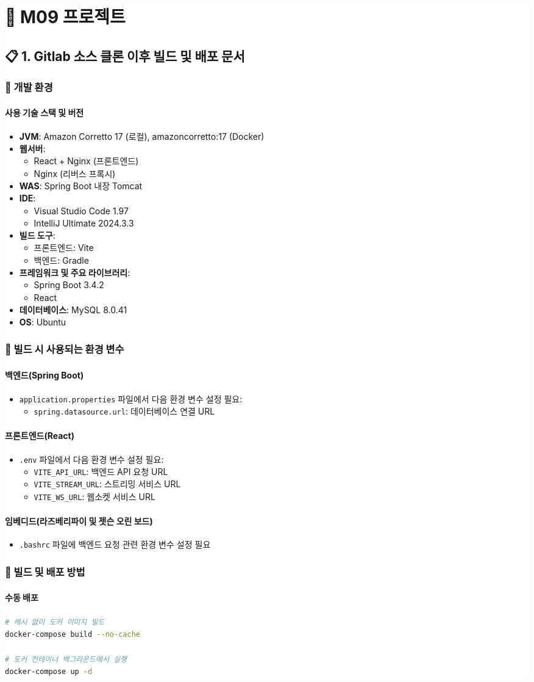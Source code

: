 # 🚀 M09 프로젝트

## 📋 1. Gitlab 소스 클론 이후 빌드 및 배포 문서

### 🔧 개발 환경

#### 사용 기술 스택 및 버전
- **JVM**: Amazon Corretto 17 (로컬), amazoncorretto:17 (Docker)
- **웹서버**: 
  - React + Nginx (프론트엔드)
  - Nginx (리버스 프록시)
- **WAS**: Spring Boot 내장 Tomcat
- **IDE**:
  - Visual Studio Code 1.97
  - IntelliJ Ultimate 2024.3.3
- **빌드 도구**:
  - 프론트엔드: Vite
  - 백엔드: Gradle
- **프레임워크 및 주요 라이브러리**:
  - Spring Boot 3.4.2
  - React
- **데이터베이스**: MySQL 8.0.41
- **OS**: Ubuntu

### 🔑 빌드 시 사용되는 환경 변수

#### 백엔드(Spring Boot)
- `application.properties` 파일에서 다음 환경 변수 설정 필요:
  - `spring.datasource.url`: 데이터베이스 연결 URL

#### 프론트엔드(React)
- `.env` 파일에서 다음 환경 변수 설정 필요:
  - `VITE_API_URL`: 백엔드 API 요청 URL
  - `VITE_STREAM_URL`: 스트리밍 서비스 URL
  - `VITE_WS_URL`: 웹소켓 서비스 URL

#### 임베디드(라즈베리파이 및 젯슨 오린 보드)
- `.bashrc` 파일에 백엔드 요청 관련 환경 변수 설정 필요

### 🚢 빌드 및 배포 방법

#### 수동 배포
```bash
# 캐시 없이 도커 이미지 빌드
docker-compose build --no-cache

# 도커 컨테이너 백그라운드에서 실행
docker-compose up -d
```
